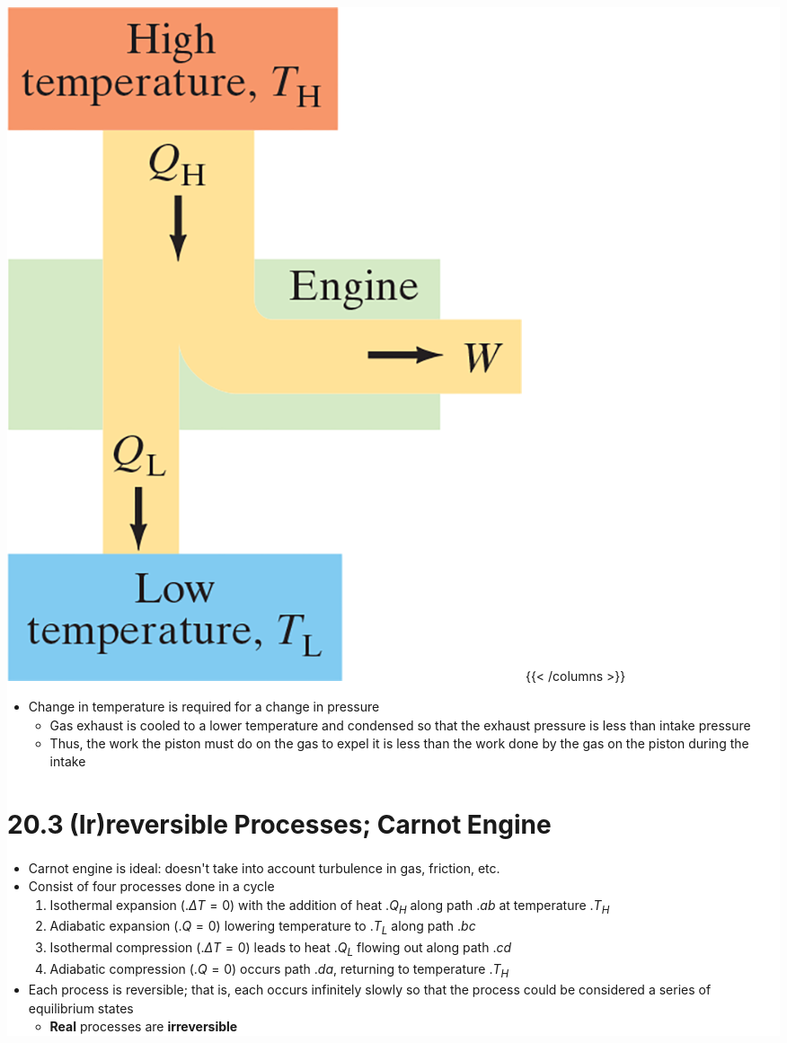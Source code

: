 ![Heat Engine](/docs/physics-7b/imgs/engine.png)
{{< /columns >}}

- Change in temperature is required for a change in pressure
    - Gas exhaust is cooled to a lower temperature and condensed so that the exhaust pressure is less than intake pressure
    - Thus, the work the piston must do on the gas to expel it is less than the work done by the gas on the piston during the intake

# 20.3 (Ir)reversible Processes; Carnot Engine

- Carnot engine is ideal: doesn't take into account turbulence in gas, friction, etc.
- Consist of four processes done in a cycle
    1. Isothermal expansion (.$\Delta T = 0$) with the addition of heat .$Q_H$ along path .$ab$ at temperature .$T_H$
    2. Adiabatic expansion (.$Q = 0$) lowering temperature to .$T_L$ along path .$bc$
    3. Isothermal compression (.$\Delta T = 0$) leads to heat .$Q_L$ flowing out along path .$cd$
    4. Adiabatic compression (.$Q = 0$) occurs path .$da$, returning to temperature .$T_H$
- Each process is reversible; that is, each occurs infinitely slowly so that the process could be considered a series of equilibrium states
    - **Real** processes are **irreversible**
